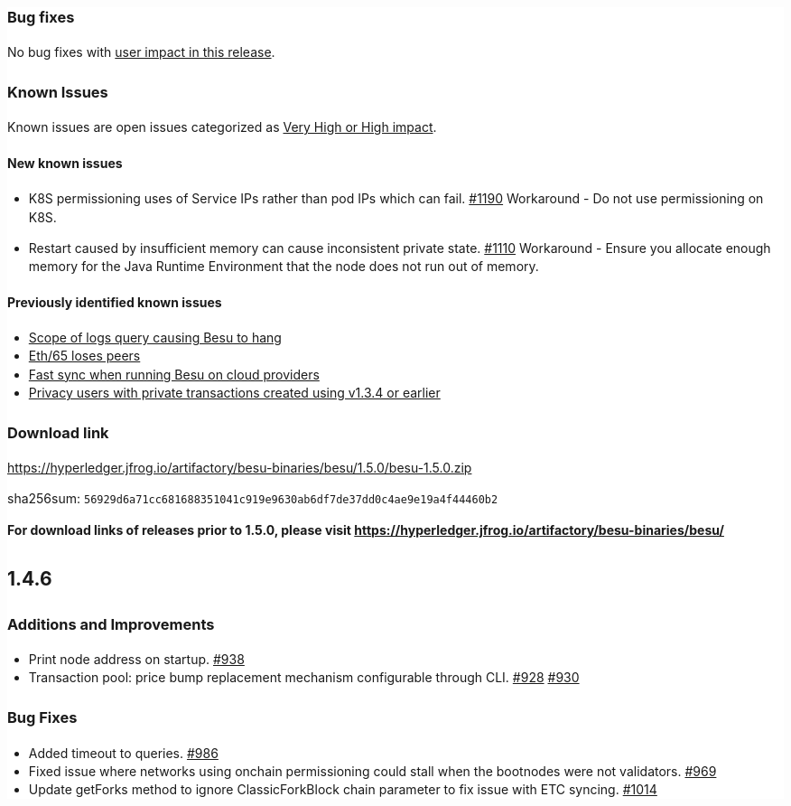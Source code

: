 ### Bug fixes

No bug fixes with [user impact in this release](https://wiki.hyperledger.org/display/BESU/Changelog).

### Known Issues

Known issues are open issues categorized as [Very High or High impact](https://wiki.hyperledger.org/display/BESU/Defect+Prioritisation+Policy).

#### New known issues

- K8S permissioning uses of Service IPs rather than pod IPs which can fail. [\#1190](https://github.com/hyperledger/besu/pull/1190)
Workaround - Do not use permissioning on K8S.

- Restart caused by insufficient memory can cause inconsistent private state. [\#1110](https://github.com/hyperledger/besu/pull/1110)
Workaround - Ensure you allocate enough memory for the Java Runtime Environment that the node does not run out of memory.

#### Previously identified known issues

- [Scope of logs query causing Besu to hang](KNOWN_ISSUES.md#scope-of-logs-query-causing-besu-to-hang)
- [Eth/65 loses peers](KNOWN_ISSUES.md#eth65-loses-peers)
- [Fast sync when running Besu on cloud providers](KNOWN_ISSUES.md#fast-sync-when-running-besu-on-cloud-providers)
- [Privacy users with private transactions created using v1.3.4 or earlier](KNOWN_ISSUES.md#privacy-users-with-private-transactions-created-using-v134-or-earlier)

### Download link
https://hyperledger.jfrog.io/artifactory/besu-binaries/besu/1.5.0/besu-1.5.0.zip

sha256sum: `56929d6a71cc681688351041c919e9630ab6df7de37dd0c4ae9e19a4f44460b2`

**For download links of releases prior to 1.5.0, please visit https://hyperledger.jfrog.io/artifactory/besu-binaries/besu/**

## 1.4.6

### Additions and Improvements

- Print node address on startup. [\#938](https://github.com/hyperledger/besu/pull/938)
- Transaction pool: price bump replacement mechanism configurable through CLI. [\#928](https://github.com/hyperledger/besu/pull/928) [\#930](https://github.com/hyperledger/besu/pull/930)

### Bug Fixes

- Added timeout to queries. [\#986](https://github.com/hyperledger/besu/pull/986)
- Fixed issue where networks using onchain permissioning could stall when the bootnodes were not validators. [\#969](https://github.com/hyperledger/besu/pull/969)
- Update getForks method to ignore ClassicForkBlock chain parameter to fix issue with ETC syncing. [\#1014](https://github.com/hyperledger/besu/pull/1014)
